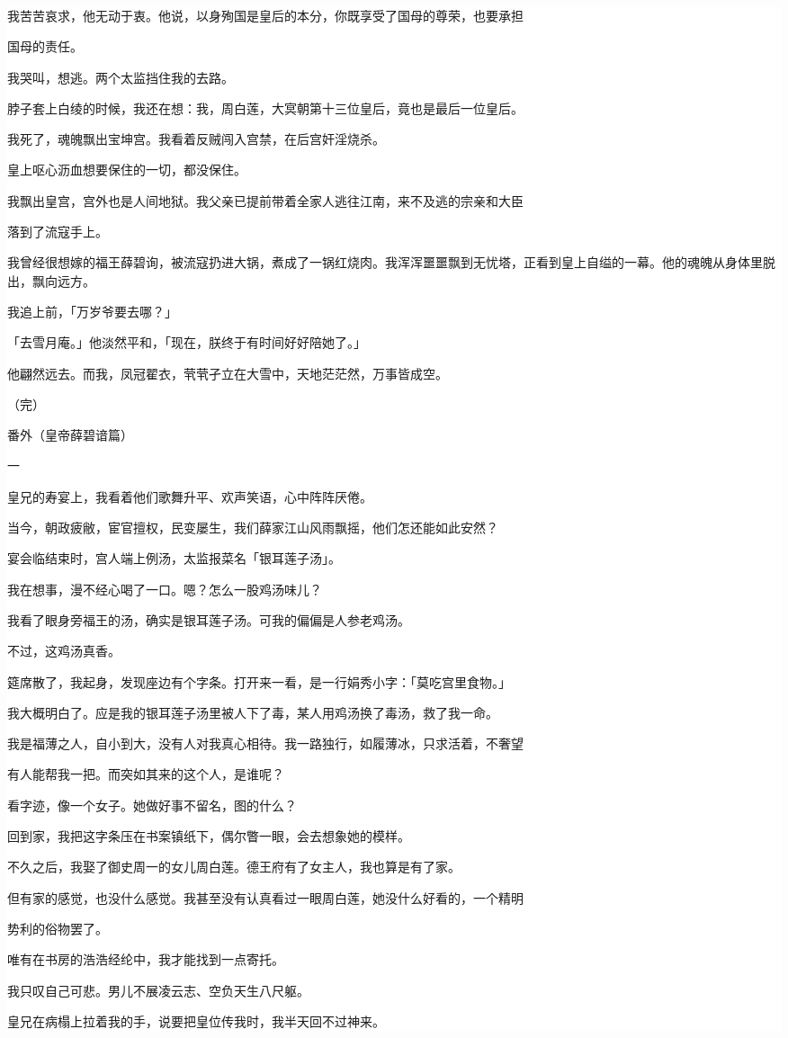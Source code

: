 我苦苦哀求，他无动于衷。他说，以身殉国是皇后的本分，你既享受了国母的尊荣，也要承担

国母的责任。

我哭叫，想逃。两个太监挡住我的去路。

脖子套上白绫的时候，我还在想：我，周白莲，大㝠朝第十三位皇后，竟也是最后一位皇后。

我死了，魂魄飘出宝坤宫。我看着反贼闯入宫禁，在后宫奸淫烧杀。

皇上呕心沥血想要保住的一切，都没保住。

我飘出皇宫，宫外也是人间地狱。我父亲已提前带着全家人逃往江南，来不及逃的宗亲和大臣

落到了流寇手上。

我曾经很想嫁的福王薛碧询，被流寇扔进大锅，煮成了一锅红烧肉。我浑浑噩噩飘到无忧塔，正看到皇上自缢的一幕。他的魂魄从身体里脱出，飘向远方。

我追上前，「万岁爷要去哪？」

「去雪月庵。」他淡然平和，「现在，朕终于有时间好好陪她了。」

他翩然远去。而我，凤冠翟衣，茕茕孑立在大雪中，天地茫茫然，万事皆成空。

（完）

番外（皇帝薛碧谙篇）

一

皇兄的寿宴上，我看着他们歌舞升平、欢声笑语，心中阵阵厌倦。

当今，朝政疲敝，宦官擅权，民变屡生，我们薛家江山风雨飘摇，他们怎还能如此安然？

宴会临结束时，宫人端上例汤，太监报菜名「银耳莲子汤」。

我在想事，漫不经心喝了一口。嗯？怎么一股鸡汤味儿？

我看了眼身旁福王的汤，确实是银耳莲子汤。可我的偏偏是人参老鸡汤。

不过，这鸡汤真香。

筵席散了，我起身，发现座边有个字条。打开来一看，是一行娟秀小字：「莫吃宫里食物。」

我大概明白了。应是我的银耳莲子汤里被人下了毒，某人用鸡汤换了毒汤，救了我一命。

我是福薄之人，自小到大，没有人对我真心相待。我一路独行，如履薄冰，只求活着，不奢望

有人能帮我一把。而突如其来的这个人，是谁呢？

看字迹，像一个女子。她做好事不留名，图的什么？

回到家，我把这字条压在书案镇纸下，偶尔瞥一眼，会去想象她的模样。

不久之后，我娶了御史周一的女儿周白莲。德王府有了女主人，我也算是有了家。

但有家的感觉，也没什么感觉。我甚至没有认真看过一眼周白莲，她没什么好看的，一个精明

势利的俗物罢了。

唯有在书房的浩浩经纶中，我才能找到一点寄托。

我只叹自己可悲。男儿不展凌云志、空负天生八尺躯。

皇兄在病榻上拉着我的手，说要把皇位传我时，我半天回不过神来。
